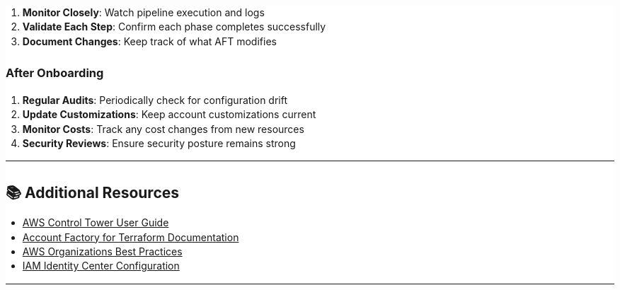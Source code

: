 1. **Monitor Closely**: Watch pipeline execution and logs
2. **Validate Each Step**: Confirm each phase completes successfully
3. **Document Changes**: Keep track of what AFT modifies

### After Onboarding

1. **Regular Audits**: Periodically check for configuration drift
2. **Update Customizations**: Keep account customizations current
3. **Monitor Costs**: Track any cost changes from new resources
4. **Security Reviews**: Ensure security posture remains strong

---

## 📚 Additional Resources

- [AWS Control Tower User Guide](https://docs.aws.amazon.com/controltower/)
- [Account Factory for Terraform Documentation](https://docs.aws.amazon.com/controltower/latest/userguide/aft-overview.html)
- [AWS Organizations Best Practices](https://docs.aws.amazon.com/organizations/latest/userguide/orgs_best-practices.html)
- [IAM Identity Center Configuration](https://docs.aws.amazon.com/singlesignon/)

---
